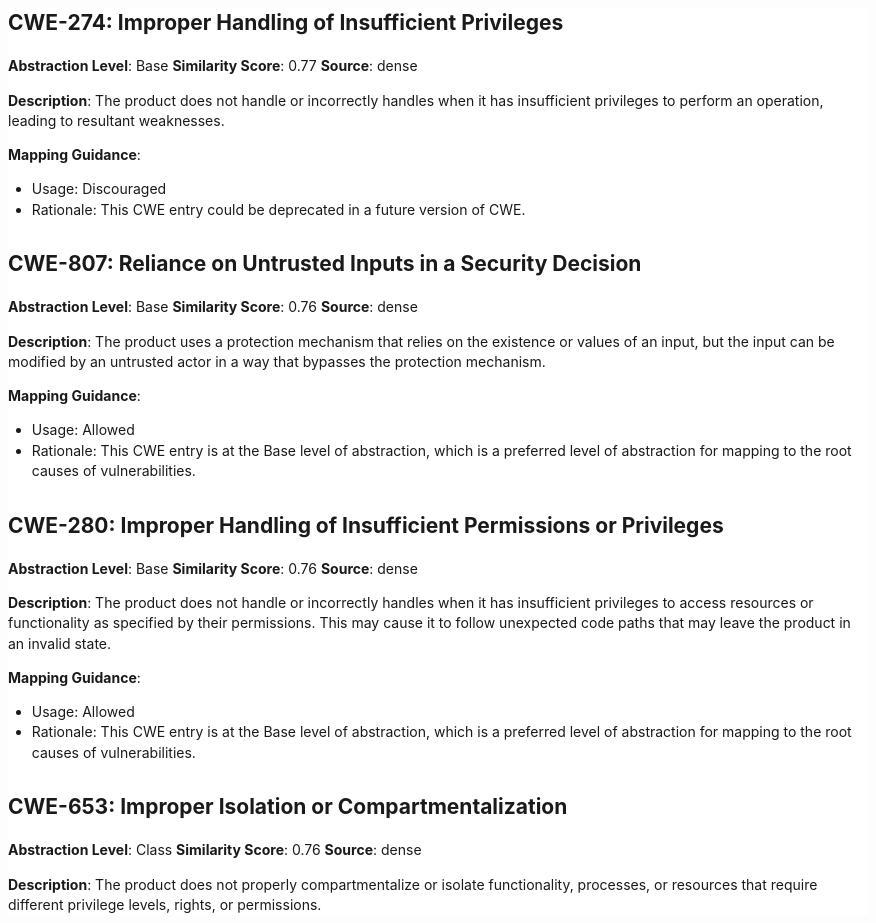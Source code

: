 ## CWE-274: Improper Handling of Insufficient Privileges
**Abstraction Level**: Base
**Similarity Score**: 0.77
**Source**: dense

**Description**:
The product does not handle or incorrectly handles when it has insufficient privileges to perform an operation, leading to resultant weaknesses.

**Mapping Guidance**:
- Usage: Discouraged
- Rationale: This CWE entry could be deprecated in a future version of CWE.

## CWE-807: Reliance on Untrusted Inputs in a Security Decision
**Abstraction Level**: Base
**Similarity Score**: 0.76
**Source**: dense

**Description**:
The product uses a protection mechanism that relies on the existence or values of an input, but the input can be modified by an untrusted actor in a way that bypasses the protection mechanism.

**Mapping Guidance**:
- Usage: Allowed
- Rationale: This CWE entry is at the Base level of abstraction, which is a preferred level of abstraction for mapping to the root causes of vulnerabilities.

## CWE-280: Improper Handling of Insufficient Permissions or Privileges
**Abstraction Level**: Base
**Similarity Score**: 0.76
**Source**: dense

**Description**:
The product does not handle or incorrectly handles when it has insufficient privileges to access resources or functionality as specified by their permissions. This may cause it to follow unexpected code paths that may leave the product in an invalid state.

**Mapping Guidance**:
- Usage: Allowed
- Rationale: This CWE entry is at the Base level of abstraction, which is a preferred level of abstraction for mapping to the root causes of vulnerabilities.

## CWE-653: Improper Isolation or Compartmentalization
**Abstraction Level**: Class
**Similarity Score**: 0.76
**Source**: dense

**Description**:
The product does not properly compartmentalize or isolate functionality, processes, or resources that require different privilege levels, rights, or permissions.
